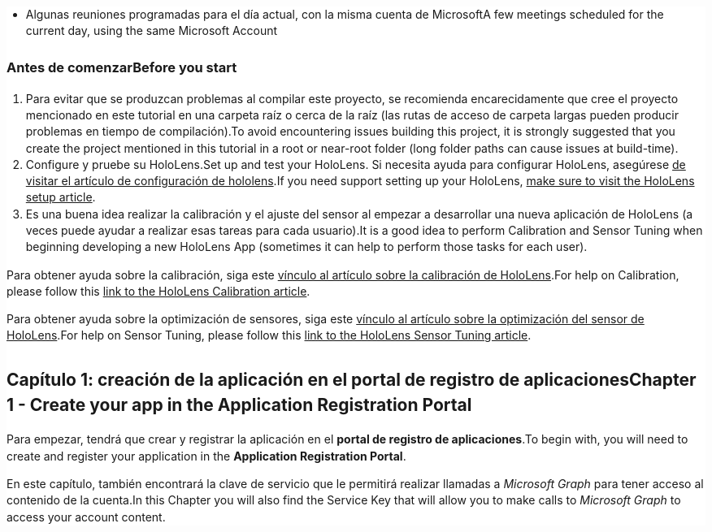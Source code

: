 - <span data-ttu-id="c49d8-143">Algunas reuniones programadas para el día actual, con la misma cuenta de Microsoft</span><span class="sxs-lookup"><span data-stu-id="c49d8-143">A few meetings scheduled for the current day, using the same Microsoft Account</span></span>

### <a name="before-you-start"></a><span data-ttu-id="c49d8-144">Antes de comenzar</span><span class="sxs-lookup"><span data-stu-id="c49d8-144">Before you start</span></span>

1.  <span data-ttu-id="c49d8-145">Para evitar que se produzcan problemas al compilar este proyecto, se recomienda encarecidamente que cree el proyecto mencionado en este tutorial en una carpeta raíz o cerca de la raíz (las rutas de acceso de carpeta largas pueden producir problemas en tiempo de compilación).</span><span class="sxs-lookup"><span data-stu-id="c49d8-145">To avoid encountering issues building this project, it is strongly suggested that you create the project mentioned in this tutorial in a root or near-root folder (long folder paths can cause issues at build-time).</span></span>
2.  <span data-ttu-id="c49d8-146">Configure y pruebe su HoloLens.</span><span class="sxs-lookup"><span data-stu-id="c49d8-146">Set up and test your HoloLens.</span></span> <span data-ttu-id="c49d8-147">Si necesita ayuda para configurar HoloLens, asegúrese [de visitar el artículo de configuración de hololens](/hololens/hololens-setup).</span><span class="sxs-lookup"><span data-stu-id="c49d8-147">If you need support setting up your HoloLens, [make sure to visit the HoloLens setup article](/hololens/hololens-setup).</span></span> 
3.  <span data-ttu-id="c49d8-148">Es una buena idea realizar la calibración y el ajuste del sensor al empezar a desarrollar una nueva aplicación de HoloLens (a veces puede ayudar a realizar esas tareas para cada usuario).</span><span class="sxs-lookup"><span data-stu-id="c49d8-148">It is a good idea to perform Calibration and Sensor Tuning when beginning developing a new HoloLens App (sometimes it can help to perform those tasks for each user).</span></span> 

<span data-ttu-id="c49d8-149">Para obtener ayuda sobre la calibración, siga este [vínculo al artículo sobre la calibración de HoloLens](/hololens/hololens-calibration#hololens-2).</span><span class="sxs-lookup"><span data-stu-id="c49d8-149">For help on Calibration, please follow this [link to the HoloLens Calibration article](/hololens/hololens-calibration#hololens-2).</span></span>

<span data-ttu-id="c49d8-150">Para obtener ayuda sobre la optimización de sensores, siga este [vínculo al artículo sobre la optimización del sensor de HoloLens](/hololens/hololens-updates).</span><span class="sxs-lookup"><span data-stu-id="c49d8-150">For help on Sensor Tuning, please follow this [link to the HoloLens Sensor Tuning article](/hololens/hololens-updates).</span></span>

## <a name="chapter-1---create-your-app-in-the-application-registration-portal"></a><span data-ttu-id="c49d8-151">Capítulo 1: creación de la aplicación en el portal de registro de aplicaciones</span><span class="sxs-lookup"><span data-stu-id="c49d8-151">Chapter 1 - Create your app in the Application Registration Portal</span></span>

<span data-ttu-id="c49d8-152">Para empezar, tendrá que crear y registrar la aplicación en el **portal de registro de aplicaciones**.</span><span class="sxs-lookup"><span data-stu-id="c49d8-152">To begin with, you will need to create and register your application in the **Application Registration Portal**.</span></span>

<span data-ttu-id="c49d8-153">En este capítulo, también encontrará la clave de servicio que le permitirá realizar llamadas a *Microsoft Graph* para tener acceso al contenido de la cuenta.</span><span class="sxs-lookup"><span data-stu-id="c49d8-153">In this Chapter you will also find the Service Key that will allow you to make calls to *Microsoft Graph* to access your account content.</span></span>

